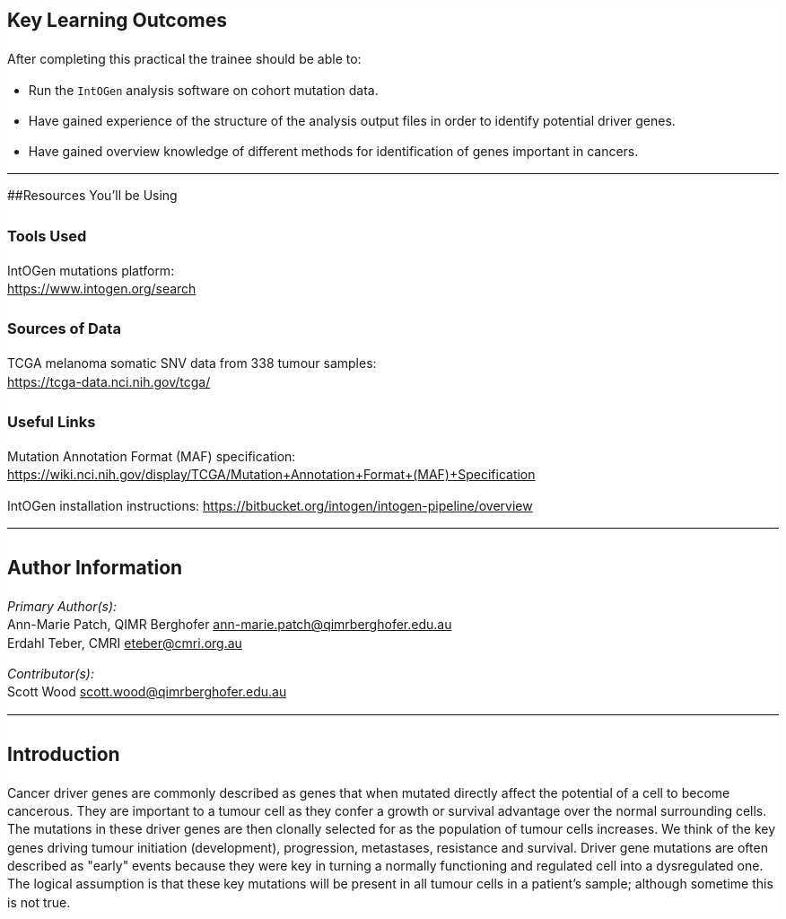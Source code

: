## Key Learning Outcomes

After completing this practical the trainee should be able to:

-   Run the `IntOGen` analysis software on cohort mutation data.

-   Have gained experience of the structure of the analysis output files
    in order to identify potential driver genes.

-   Have gained overview knowledge of different methods for
    identification of genes important in cancers.

***
##Resources You’ll be Using

### Tools Used

IntOGen mutations platform:  
https://www.intogen.org/search

### Sources of Data

TCGA melanoma somatic SNV data from 338 tumour samples:  
https://tcga-data.nci.nih.gov/tcga/

### Useful Links

Mutation Annotation Format (MAF) specification:  
https://wiki.nci.nih.gov/display/TCGA/Mutation+Annotation+Format+(MAF)+Specification

IntOGen installation instructions:
https://bitbucket.org/intogen/intogen-pipeline/overview

***
## Author Information

*Primary Author(s):*  
Ann-Marie Patch, QIMR Berghofer ann-marie.patch@qimrberghofer.edu.au  
Erdahl Teber, CMRI eteber@cmri.org.au  

*Contributor(s):*  
Scott Wood scott.wood@qimrberghofer.edu.au  

***
## Introduction

Cancer driver genes are commonly described as genes that when mutated
directly affect the potential of a cell to become cancerous. They are
important to a tumour cell as they confer a growth or survival advantage
over the normal surrounding cells. The mutations in these driver genes
are then clonally selected for as the population of tumour cells
increases. We think of the key genes driving tumour initiation
(development), progression, metastases, resistance and survival. Driver
gene mutations are often described as "early" events because they were
key in turning a normally functioning and regulated cell into a
dysregulated one. The logical assumption is that these key mutations
will be present in all tumour cells in a patient’s sample; although
sometime this is not true.
